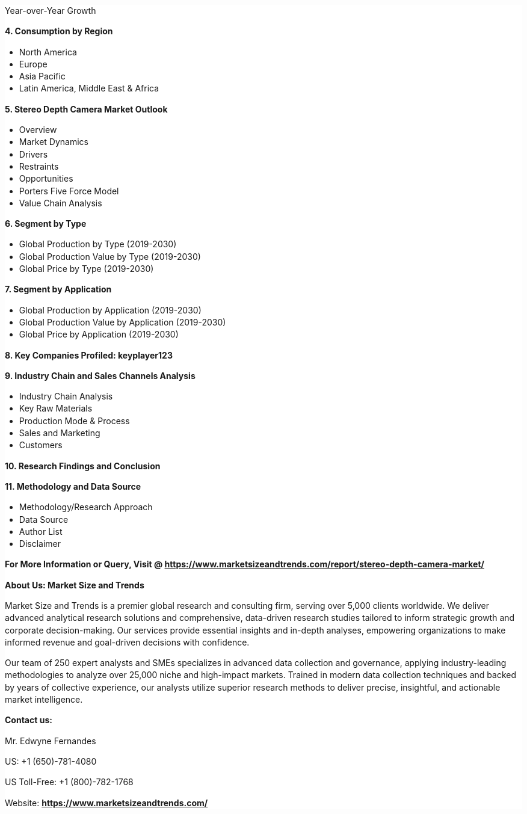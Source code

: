 Year-over-Year Growth</li></ul><p><strong>4. Consumption by Region</strong></p><ul><li>North America</li><li>Europe</li><li>Asia Pacific</li><li>Latin America, Middle East &amp; Africa</li></ul><p><strong>5. Stereo Depth Camera Market Outlook</strong></p><ul><li>Overview</li><li>Market Dynamics</li><li>Drivers</li><li>Restraints</li><li>Opportunities</li><li>Porters Five Force Model</li><li>Value Chain Analysis&nbsp;</li></ul><p><strong>6. Segment by Type</strong></p><ul><li>Global Production by Type (2019-2030)</li><li>Global Production Value by Type (2019-2030)</li><li>Global Price by Type (2019-2030)</li></ul><p><strong>7. Segment by Application</strong></p><ul><li>Global Production by Application (2019-2030)</li><li>Global Production Value by Application (2019-2030)</li><li>Global Price by Application (2019-2030)</li></ul><p><strong>8. Key Companies Profiled: keyplayer123</strong></p><p><strong>9. Industry Chain and Sales Channels Analysis</strong></p><ul><li>Industry Chain Analysis</li><li>Key Raw Materials</li><li>Production Mode &amp; Process</li><li>Sales and Marketing</li><li>Customers</li></ul><p><strong>10. Research Findings and Conclusion</strong></p><p><strong>11. Methodology and Data Source</strong></p><ul><li>Methodology/Research Approach</li><li>Data Source</li><li>Author List</li><li>Disclaimer</li></ul></p><p><strong>For More Information or Query, Visit @ <a href="https://www.marketsizeandtrends.com/report/stereo-depth-camera-market/">https://www.marketsizeandtrends.com/report/stereo-depth-camera-market/</a></strong></p><p><strong>About Us: Market Size and Trends</strong></p><p>Market Size and Trends is a premier global research and consulting firm, serving over 5,000 clients worldwide. We deliver advanced analytical research solutions and comprehensive, data-driven research studies tailored to inform strategic growth and corporate decision-making. Our services provide essential insights and in-depth analyses, empowering organizations to make informed revenue and goal-driven decisions with confidence.</p><p>Our team of 250 expert analysts and SMEs specializes in advanced data collection and governance, applying industry-leading methodologies to analyze over 25,000 niche and high-impact markets. Trained in modern data collection techniques and backed by years of collective experience, our analysts utilize superior research methods to deliver precise, insightful, and actionable market intelligence.</p><p><strong>Contact us:</strong></p><p>Mr. Edwyne Fernandes</p><p>US: +1 (650)-781-4080</p><p>US Toll-Free: +1 (800)-782-1768</p><p>Website: <strong><a href="https://www.marketsizeandtrends.com/">https://www.marketsizeandtrends.com/</a></strong></p>
